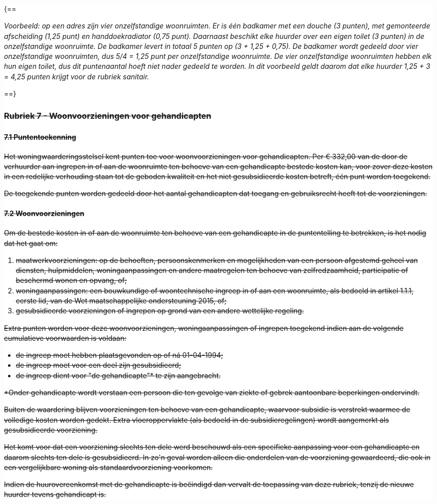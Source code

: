 {==

_Voorbeeld: op een adres zijn vier onzelfstandige woonruimten. Er is één badkamer met een douche (3 punten), met gemonteerde afscheiding (1,25 punt) en handdoekradiator (0,75 punt). Daarnaast beschikt elke huurder over een eigen toilet (3 punten) in de onzelfstandige woonruimte. De badkamer levert in totaal 5 punten op (3 + 1,25 + 0,75). De badkamer wordt gedeeld door vier onzelfstandige woonruimten, dus 5/4 = 1,25 punt per onzelfstandige woonruimte. De vier onzelfstandige woonruimten hebben elk hun eigen toilet, dus dit puntenaantal hoeft niet nader gedeeld te worden. In dit voorbeeld geldt daarom dat elke huurder 1,25 + 3 = 4,25 punten krijgt voor de rubriek sanitair._

==}

### ~~Rubriek 7 - Woonvoorzieningen voor gehandicapten~~

#### ~~7.1 Puntentoekenning~~

~~Het woningwaarderingsstelsel kent punten toe voor woonvoorzieningen voor gehandicapten. Per € 332,00 van de door de verhuurder aan ingrepen in of aan de woonruimte ten behoeve van een gehandicapte bestede kosten kan, voor zover deze kosten in een redelijke verhouding staan tot de geboden kwaliteit en het niet gesubsidieerde kosten betreft, één punt worden toegekend.~~

~~De toegekende punten worden gedeeld door het aantal gehandicapten dat toegang en gebruiksrecht heeft tot de voorzieningen.~~

#### ~~7.2 Woonvoorzieningen~~

~~Om de bestede kosten in of aan de woonruimte ten behoeve van een gehandicapte in de puntentelling te betrekken, is het nodig dat het gaat om:~~

1. ~~maatwerkvoorzieningen: op de behoeften, persoonskenmerken en mogelijkheden van een persoon afgestemd geheel van diensten, hulpmiddelen, woningaanpassingen en andere maatregelen ten behoeve van zelfredzaamheid, participatie of beschermd wonen en opvang, of;~~
2. ~~woningaanpassingen: een bouwkundige of woontechnische ingreep in of aan een woonruimte, als bedoeld in artikel 1.1.1, eerste lid, van de Wet maatschappelijke ondersteuning 2015, of;~~
3. ~~gesubsidieerde voorzieningen of ingrepen op grond van een andere wettelijke regeling.~~

~~Extra punten worden voor deze woonvoorzieningen, woningaanpassingen of ingrepen toegekend indien aan de volgende cumulatieve voorwaarden is voldaan:~~

- ~~de ingreep moet hebben plaatsgevonden op of ná 01-04-1994;~~
- ~~de ingreep moet voor een deel zijn gesubsidieerd;~~
- ~~de ingreep dient voor "de gehandicapte"* te zijn aangebracht.~~

~~*Onder gehandicapte wordt verstaan een persoon die ten gevolge van ziekte of gebrek aantoonbare beperkingen ondervindt.~~

~~Buiten de waardering blijven voorzieningen ten behoeve van een gehandicapte, waarvoor subsidie is verstrekt waarmee de volledige kosten worden gedekt. Extra vloeroppervlakte (als bedoeld in de subsidieregelingen) wordt aangemerkt als gesubsidieerde voorziening.~~

~~Het komt voor dat een voorziening slechts ten dele werd beschouwd als een specifieke aanpassing voor een gehandicapte en daarom slechts ten dele is gesubsidieerd. In zo'n geval worden alleen die onderdelen van de voorziening gewaardeerd, die ook in een vergelijkbare woning als standaardvoorziening voorkomen.~~

~~Indien de huurovereenkomst met de gehandicapte is beëindigd dan vervalt de toepassing van deze rubriek, tenzij de nieuwe huurder tevens gehandicapt is.~~
